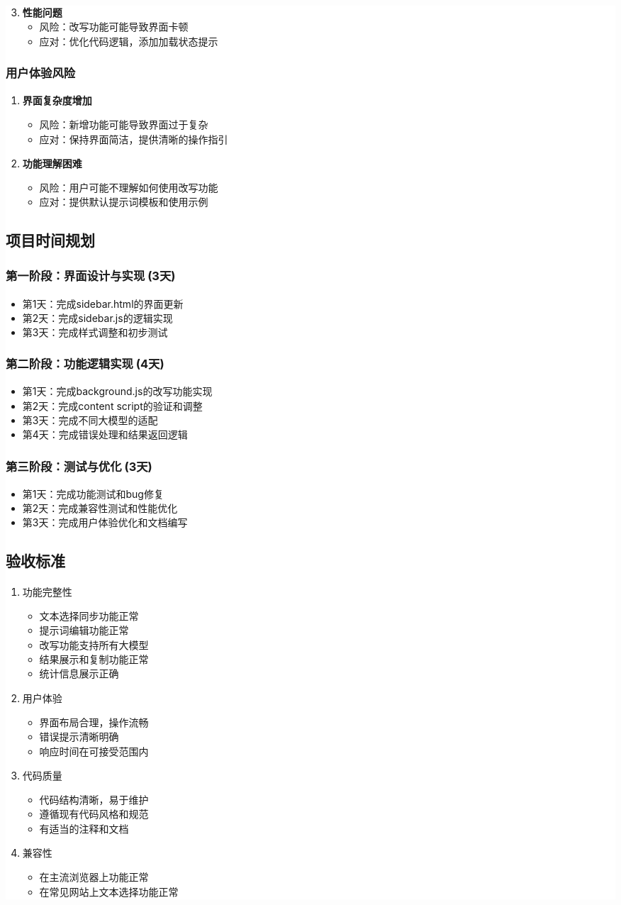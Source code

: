 3. **性能问题**
   - 风险：改写功能可能导致界面卡顿
   - 应对：优化代码逻辑，添加加载状态提示

### 用户体验风险
1. **界面复杂度增加**
   - 风险：新增功能可能导致界面过于复杂
   - 应对：保持界面简洁，提供清晰的操作指引

2. **功能理解困难**
   - 风险：用户可能不理解如何使用改写功能
   - 应对：提供默认提示词模板和使用示例

## 项目时间规划

### 第一阶段：界面设计与实现 (3天)
- 第1天：完成sidebar.html的界面更新
- 第2天：完成sidebar.js的逻辑实现
- 第3天：完成样式调整和初步测试

### 第二阶段：功能逻辑实现 (4天)
- 第1天：完成background.js的改写功能实现
- 第2天：完成content script的验证和调整
- 第3天：完成不同大模型的适配
- 第4天：完成错误处理和结果返回逻辑

### 第三阶段：测试与优化 (3天)
- 第1天：完成功能测试和bug修复
- 第2天：完成兼容性测试和性能优化
- 第3天：完成用户体验优化和文档编写

## 验收标准

1. 功能完整性
   - 文本选择同步功能正常
   - 提示词编辑功能正常
   - 改写功能支持所有大模型
   - 结果展示和复制功能正常
   - 统计信息展示正确

2. 用户体验
   - 界面布局合理，操作流畅
   - 错误提示清晰明确
   - 响应时间在可接受范围内

3. 代码质量
   - 代码结构清晰，易于维护
   - 遵循现有代码风格和规范
   - 有适当的注释和文档

4. 兼容性
   - 在主流浏览器上功能正常
   - 在常见网站上文本选择功能正常